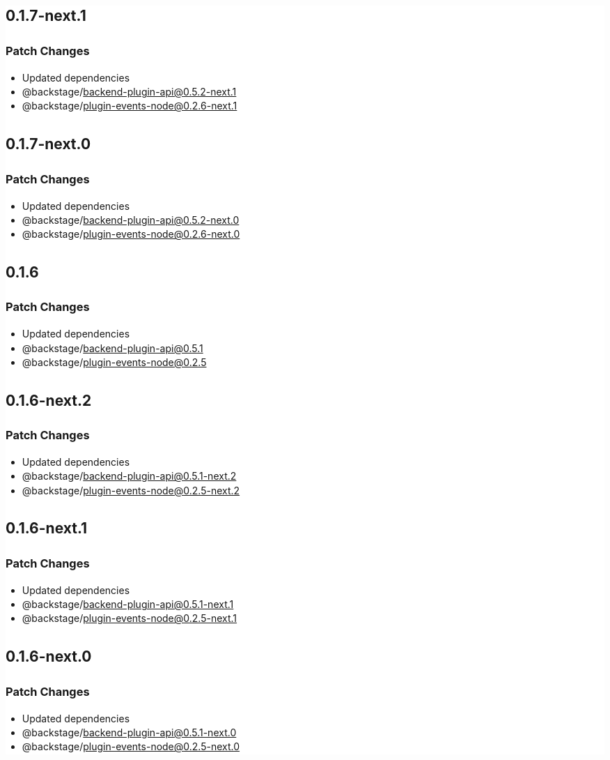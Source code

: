 ## 0.1.7-next.1

### Patch Changes

- Updated dependencies
 - @backstage/backend-plugin-api@0.5.2-next.1
 - @backstage/plugin-events-node@0.2.6-next.1

## 0.1.7-next.0

### Patch Changes

- Updated dependencies
 - @backstage/backend-plugin-api@0.5.2-next.0
 - @backstage/plugin-events-node@0.2.6-next.0

## 0.1.6

### Patch Changes

- Updated dependencies
 - @backstage/backend-plugin-api@0.5.1
 - @backstage/plugin-events-node@0.2.5

## 0.1.6-next.2

### Patch Changes

- Updated dependencies
 - @backstage/backend-plugin-api@0.5.1-next.2
 - @backstage/plugin-events-node@0.2.5-next.2

## 0.1.6-next.1

### Patch Changes

- Updated dependencies
 - @backstage/backend-plugin-api@0.5.1-next.1
 - @backstage/plugin-events-node@0.2.5-next.1

## 0.1.6-next.0

### Patch Changes

- Updated dependencies
 - @backstage/backend-plugin-api@0.5.1-next.0
 - @backstage/plugin-events-node@0.2.5-next.0
